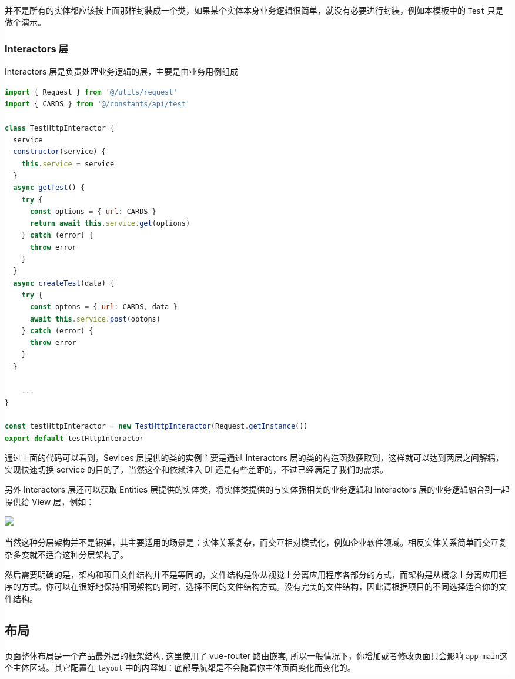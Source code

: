 并不是所有的实体都应该按上面那样封装成一个类，如果某个实体本身业务逻辑很简单，就没有必要进行封装，例如本模板中的 `Test` 只是做个演示。

### Interactors 层

Interactors 层是负责处理业务逻辑的层，主要是由业务用例组成

```js
import { Request } from '@/utils/request'
import { CARDS } from '@/constants/api/test'

class TestHttpInteractor {
  service
  constructor(service) {
    this.service = service
  }
  async getTest() {
    try {
      const options = { url: CARDS }
      return await this.service.get(options)
    } catch (error) {
      throw error
    }
  }
  async createTest(data) {
    try {
      const optons = { url: CARDS, data }
      await this.service.post(optons)
    } catch (error) {
      throw error
    }
  }

	...
}

const testHttpInteractor = new TestHttpInteractor(Request.getInstance())
export default testHttpInteractor
```

通过上面的代码可以看到，Sevices 层提供的类的实例主要是通过 Interactors 层的类的构造函数获取到，这样就可以达到两层之间解耦，实现快速切换 service 的目的了，当然这个和依赖注入 DI 还是有些差距的，不过已经满足了我们的需求。

另外 Interactors 层还可以获取 Entities 层提供的实体类，将实体类提供的与实体强相关的业务逻辑和 Interactors 层的业务逻辑融合到一起提供给 View 层，例如：

![](https://imgkr.cn-bj.ufileos.com/c7d90e83-443d-4fa2-9ab2-cdd77d4c1238.png)

当然这种分层架构并不是银弹，其主要适用的场景是：实体关系复杂，而交互相对模式化，例如企业软件领域。相反实体关系简单而交互复杂多变就不适合这种分层架构了。

然后需要明确的是，架构和项目文件结构并不是等同的，文件结构是你从视觉上分离应用程序各部分的方式，而架构是从概念上分离应用程序的方式。你可以在很好地保持相同架构的同时，选择不同的文件结构方式。没有完美的文件结构，因此请根据项目的不同选择适合你的文件结构。

## 布局

页面整体布局是一个产品最外层的框架结构, 这里使用了 vue-router 路由嵌套, 所以一般情况下，你增加或者修改页面只会影响 `app-main`这个主体区域。其它配置在 `layout` 中的内容如：底部导航都是不会随着你主体页面变化而变化的。
